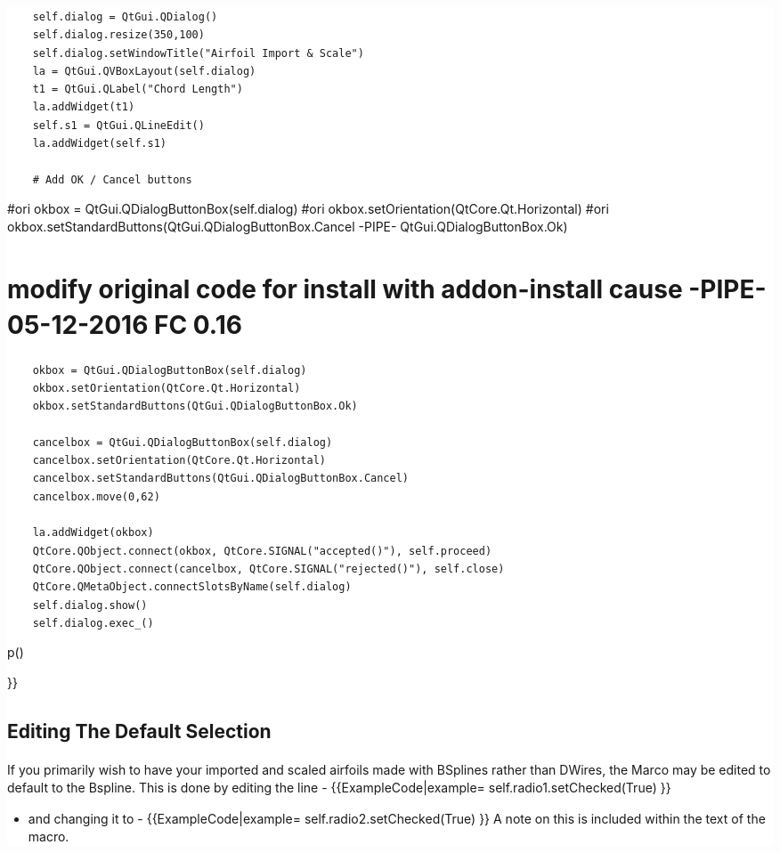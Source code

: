         self.dialog = QtGui.QDialog()
        self.dialog.resize(350,100)
        self.dialog.setWindowTitle("Airfoil Import & Scale")
        la = QtGui.QVBoxLayout(self.dialog)
        t1 = QtGui.QLabel("Chord Length")
        la.addWidget(t1)
        self.s1 = QtGui.QLineEdit()
        la.addWidget(self.s1)

        # Add OK / Cancel buttons

#ori        okbox = QtGui.QDialogButtonBox(self.dialog)
#ori        okbox.setOrientation(QtCore.Qt.Horizontal)
#ori        okbox.setStandardButtons(QtGui.QDialogButtonBox.Cancel -PIPE- QtGui.QDialogButtonBox.Ok)
#        modify original code for install with addon-install cause -PIPE- 05-12-2016 FC 0.16

        okbox = QtGui.QDialogButtonBox(self.dialog)
        okbox.setOrientation(QtCore.Qt.Horizontal)
        okbox.setStandardButtons(QtGui.QDialogButtonBox.Ok)

        cancelbox = QtGui.QDialogButtonBox(self.dialog)
        cancelbox.setOrientation(QtCore.Qt.Horizontal)
        cancelbox.setStandardButtons(QtGui.QDialogButtonBox.Cancel)
        cancelbox.move(0,62)

        la.addWidget(okbox)
        QtCore.QObject.connect(okbox, QtCore.SIGNAL("accepted()"), self.proceed)
        QtCore.QObject.connect(cancelbox, QtCore.SIGNAL("rejected()"), self.close)
        QtCore.QMetaObject.connectSlotsByName(self.dialog)
        self.dialog.show()
        self.dialog.exec_()

p()

}}



## Editing The Default Selection 

If you primarily wish to have your imported and scaled airfoils made with BSplines rather than DWires, the Marco may be edited to default to the Bspline. This is done by editing the line -  {{ExampleCode|example=
self.radio1.setChecked(True)
}}
 - and changing it to -
 {{ExampleCode|example=
self.radio2.setChecked(True)
}}
 A note on this is included within the text of the macro. 
